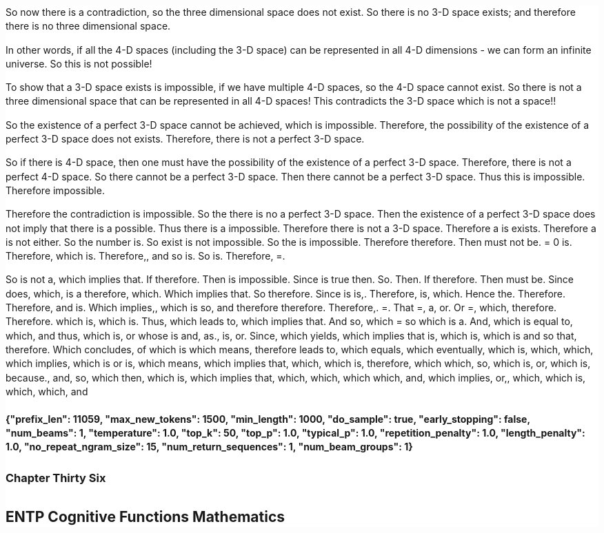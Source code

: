 So now there is a contradiction, so the three dimensional space does not exist. So there is no 3-D space exists; and therefore there is no three dimensional space.

In other words, if all the 4-D spaces (including the 3-D space) can be represented in all 4-D dimensions - we can form an infinite universe. So this is not possible!

To show that a 3-D space exists is impossible, if we have multiple 4-D spaces, so the 4-D space cannot exist. So there is not a three dimensional space that can be represented in all 4-D spaces! This contradicts the 3-D space which is not a space!!

So the existence of a perfect 3-D space cannot be achieved, which is impossible. Therefore, the possibility of the existence of a perfect 3-D space does not exists. Therefore, there is not a perfect 3-D space.

So if there is 4-D space, then one must have the possibility of the existence of a perfect 3-D space. Therefore, there is not a perfect 4-D space. So there cannot be a perfect 3-D space. Then there cannot be a perfect 3-D space. Thus this is impossible. Therefore impossible.

Therefore the contradiction is impossible. So the there is no a perfect 3-D space. Then the existence of a perfect 3-D space does not imply that there is a possible. Thus there is a impossible. Therefore there is not a 3-D space. Therefore a is exists. Therefore a is not either.
So the number is.
So exist is not impossible.
So the is impossible. Therefore therefore. Then must not be. = 0 is.
Therefore, which is.
Therefore,, and so is. So is. Therefore, =.

So is not a, which implies that. If therefore. Then is impossible.
Since is true then.
So. Then. If therefore. Then must be.
Since does, which, is a therefore, which. Which implies that.
So therefore. Since is is,. Therefore, is, which. Hence the. Therefore.
Therefore, and is.
Which implies,, which is so, and therefore therefore. Therefore,. =.
That =, a, or. Or =, which, therefore.
Therefore.
which is, which is.
Thus, which leads to, which implies that.
And so, which = so which is a. And, which is equal to, which, and thus, which is, or whose is and, as., is, or. Since, which yields, which implies that is, which is, which is and so that, therefore.
Which concludes, of which is which means, therefore leads to, which equals, which eventually, which is, which, which, which implies, which is or is, which means, which implies that, which, which is, therefore, which which, so, which is, or, which is, because., and, so, which then, which is, which implies that, which, which, which which, and, which implies, or,, which, which is, which, which, and


#### {"prefix_len": 11059, "max_new_tokens": 1500, "min_length": 1000, "do_sample": true, "early_stopping": false, "num_beams": 1, "temperature": 1.0, "top_k": 50, "top_p": 1.0, "typical_p": 1.0, "repetition_penalty": 1.0, "length_penalty": 1.0, "no_repeat_ngram_size": 15, "num_return_sequences": 1, "num_beam_groups": 1}
### Chapter Thirty Six
## ENTP Cognitive Functions Mathematics
